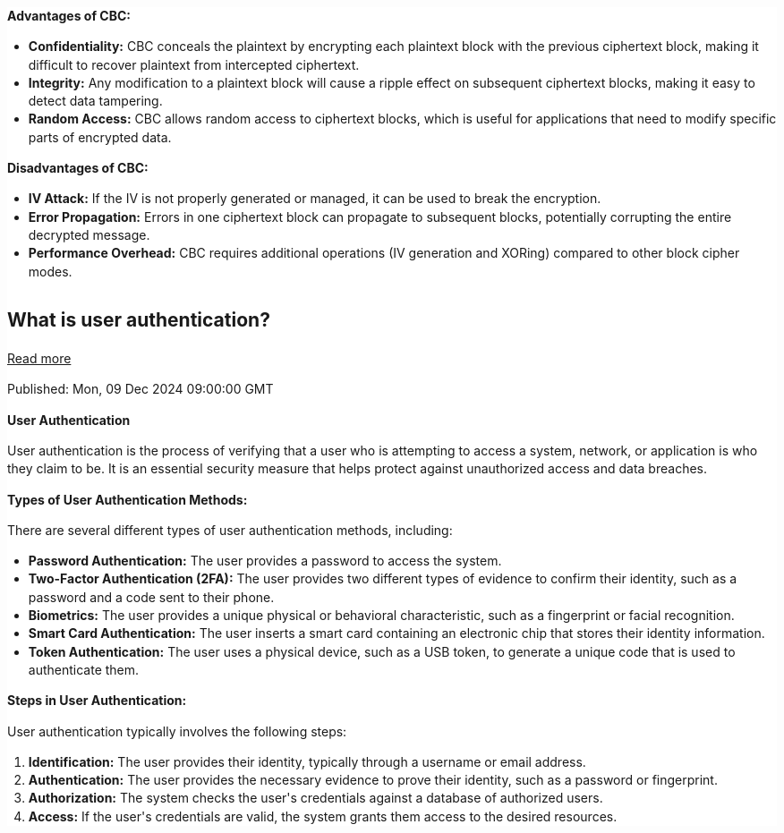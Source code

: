 **Advantages of CBC:**

* **Confidentiality:** CBC conceals the plaintext by encrypting each plaintext block with the previous ciphertext block, making it difficult to recover plaintext from intercepted ciphertext.
* **Integrity:** Any modification to a plaintext block will cause a ripple effect on subsequent ciphertext blocks, making it easy to detect data tampering.
* **Random Access:** CBC allows random access to ciphertext blocks, which is useful for applications that need to modify specific parts of encrypted data.

**Disadvantages of CBC:**

* **IV Attack:** If the IV is not properly generated or managed, it can be used to break the encryption.
* **Error Propagation:** Errors in one ciphertext block can propagate to subsequent blocks, potentially corrupting the entire decrypted message.
* **Performance Overhead:** CBC requires additional operations (IV generation and XORing) compared to other block cipher modes.

## What is user authentication?
[Read more](https://www.techtarget.com/searchsecurity/definition/user-authentication)

Published: Mon, 09 Dec 2024 09:00:00 GMT

**User Authentication**

User authentication is the process of verifying that a user who is attempting to access a system, network, or application is who they claim to be. It is an essential security measure that helps protect against unauthorized access and data breaches.

**Types of User Authentication Methods:**

There are several different types of user authentication methods, including:

* **Password Authentication:** The user provides a password to access the system.
* **Two-Factor Authentication (2FA):** The user provides two different types of evidence to confirm their identity, such as a password and a code sent to their phone.
* **Biometrics:** The user provides a unique physical or behavioral characteristic, such as a fingerprint or facial recognition.
* **Smart Card Authentication:** The user inserts a smart card containing an electronic chip that stores their identity information.
* **Token Authentication:** The user uses a physical device, such as a USB token, to generate a unique code that is used to authenticate them.

**Steps in User Authentication:**

User authentication typically involves the following steps:

1. **Identification:** The user provides their identity, typically through a username or email address.
2. **Authentication:** The user provides the necessary evidence to prove their identity, such as a password or fingerprint.
3. **Authorization:** The system checks the user's credentials against a database of authorized users.
4. **Access:** If the user's credentials are valid, the system grants them access to the desired resources.
